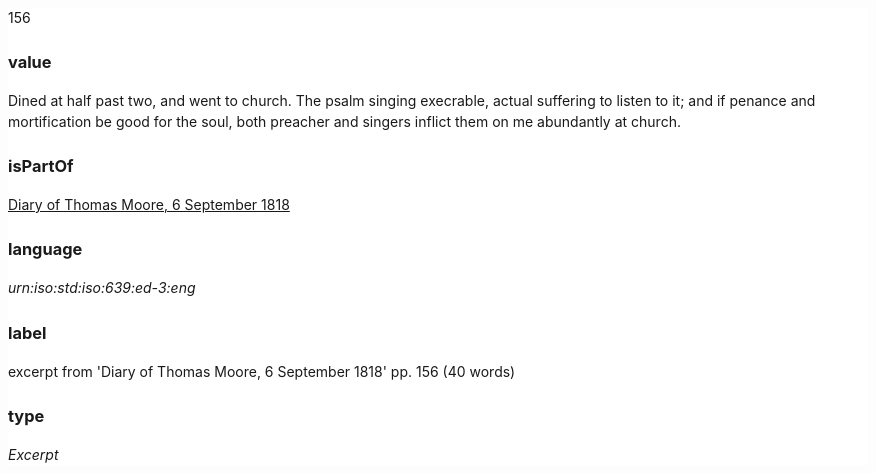 
156

### value


<p class="MsoNormal">Dined at half past two, and went to church. The psalm singing execrable, actual suffering to listen to it; and if penance and mortification be good for the soul, both preacher and singers inflict them on me abundantly at church.</p>

### isPartOf


[Diary of Thomas Moore, 6 September 1818](#Diary-of-Thomas-Moore-6-September-1818)

### language


*urn:iso:std:iso:639:ed-3:eng*

### label


excerpt from 'Diary of Thomas Moore, 6 September 1818' pp. 156 (40 words)

### type


*Excerpt*